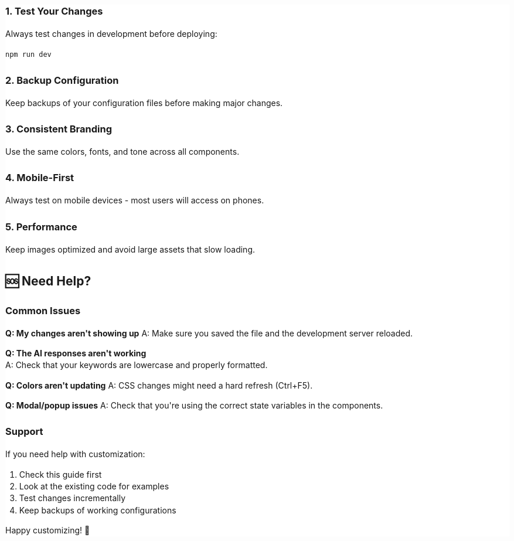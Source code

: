 ### 1. **Test Your Changes**

Always test changes in development before deploying:

```bash
npm run dev
```

### 2. **Backup Configuration**

Keep backups of your configuration files before making major changes.

### 3. **Consistent Branding**

Use the same colors, fonts, and tone across all components.

### 4. **Mobile-First**

Always test on mobile devices - most users will access on phones.

### 5. **Performance**

Keep images optimized and avoid large assets that slow loading.

## 🆘 Need Help?

### Common Issues

**Q: My changes aren't showing up**
A: Make sure you saved the file and the development server reloaded.

**Q: The AI responses aren't working**  
A: Check that your keywords are lowercase and properly formatted.

**Q: Colors aren't updating**
A: CSS changes might need a hard refresh (Ctrl+F5).

**Q: Modal/popup issues**
A: Check that you're using the correct state variables in the components.

### Support

If you need help with customization:

1. Check this guide first
2. Look at the existing code for examples
3. Test changes incrementally
4. Keep backups of working configurations

Happy customizing! 🎉
